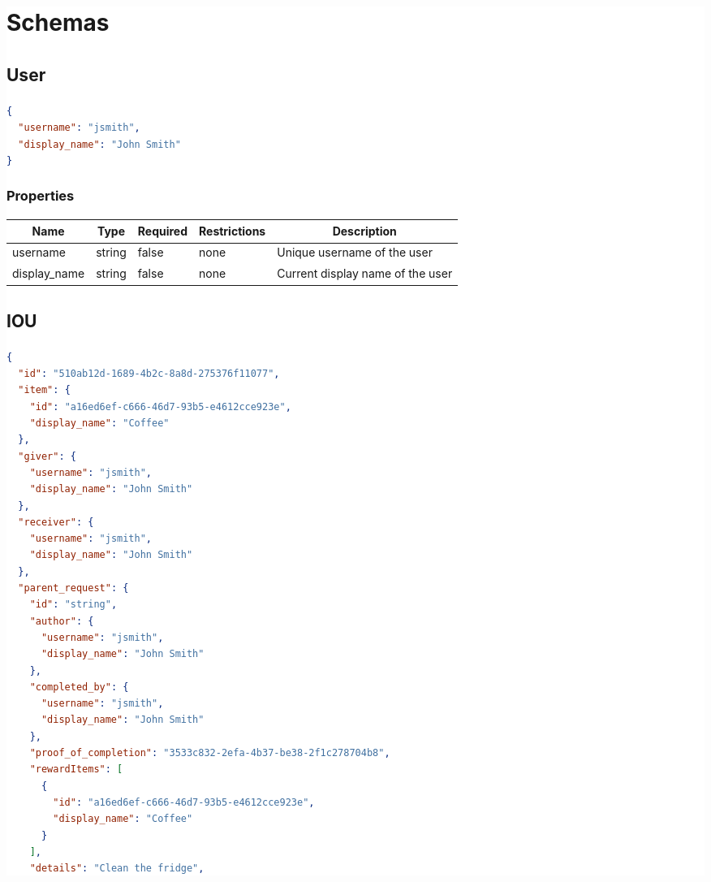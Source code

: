 # Schemas

<h2 id="tocS_User">User</h2>

<a id="schemauser"></a>
<a id="schema_User"></a>
<a id="tocSuser"></a>
<a id="tocsuser"></a>

```json
{
  "username": "jsmith",
  "display_name": "John Smith"
}

```

### Properties

|Name|Type|Required|Restrictions|Description|
|---|---|---|---|---|
|username|string|false|none|Unique username of the user|
|display_name|string|false|none|Current display name of the user|

<h2 id="tocS_IOU">IOU</h2>

<a id="schemaiou"></a>
<a id="schema_IOU"></a>
<a id="tocSiou"></a>
<a id="tocsiou"></a>

```json
{
  "id": "510ab12d-1689-4b2c-8a8d-275376f11077",
  "item": {
    "id": "a16ed6ef-c666-46d7-93b5-e4612cce923e",
    "display_name": "Coffee"
  },
  "giver": {
    "username": "jsmith",
    "display_name": "John Smith"
  },
  "receiver": {
    "username": "jsmith",
    "display_name": "John Smith"
  },
  "parent_request": {
    "id": "string",
    "author": {
      "username": "jsmith",
      "display_name": "John Smith"
    },
    "completed_by": {
      "username": "jsmith",
      "display_name": "John Smith"
    },
    "proof_of_completion": "3533c832-2efa-4b37-be38-2f1c278704b8",
    "rewardItems": [
      {
        "id": "a16ed6ef-c666-46d7-93b5-e4612cce923e",
        "display_name": "Coffee"
      }
    ],
    "details": "Clean the fridge",
```